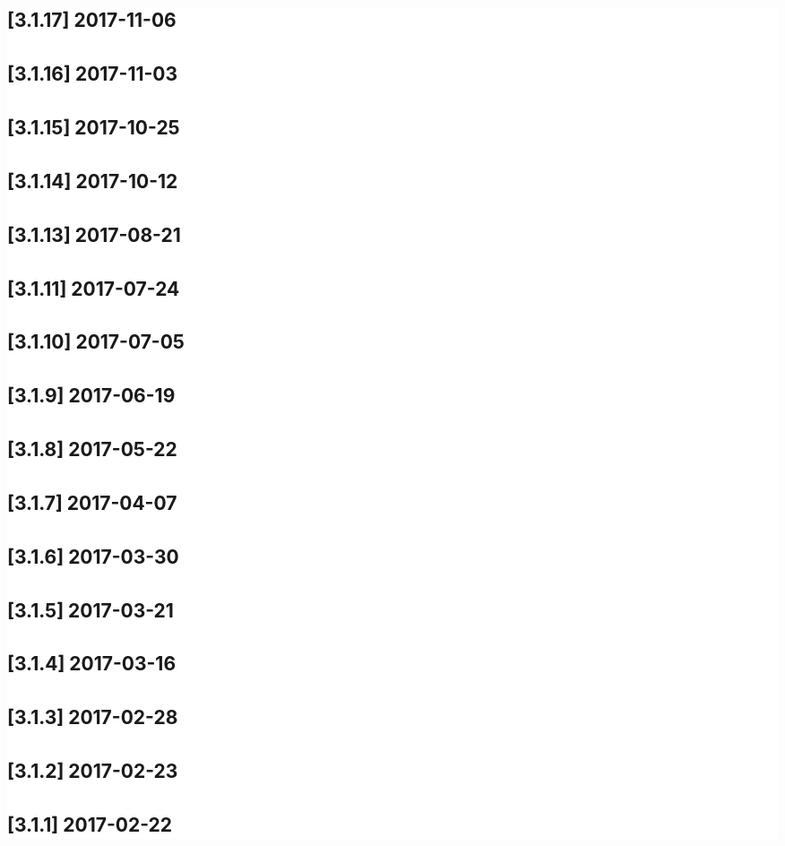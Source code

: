 
## [3.1.17] 2017-11-06


## [3.1.16] 2017-11-03


## [3.1.15] 2017-10-25


## [3.1.14] 2017-10-12


## [3.1.13] 2017-08-21


## [3.1.11] 2017-07-24


## [3.1.10] 2017-07-05


## [3.1.9] 2017-06-19


## [3.1.8] 2017-05-22


## [3.1.7] 2017-04-07


## [3.1.6] 2017-03-30


## [3.1.5] 2017-03-21


## [3.1.4] 2017-03-16


## [3.1.3] 2017-02-28


## [3.1.2] 2017-02-23


## [3.1.1] 2017-02-22
